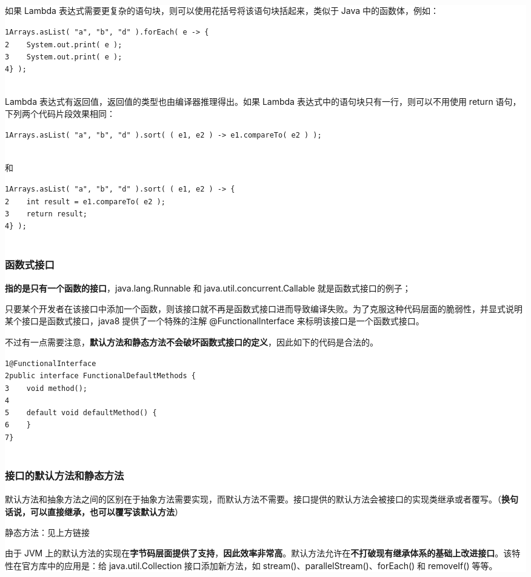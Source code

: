 如果 Lambda 表达式需要更复杂的语句块，则可以使用花括号将该语句块括起来，类似于 Java 中的函数体，例如：

```
1Arrays.asList( "a", "b", "d" ).forEach( e -> {
2    System.out.print( e );
3    System.out.print( e );
4} );


```

Lambda 表达式有返回值，返回值的类型也由编译器推理得出。如果 Lambda 表达式中的语句块只有一行，则可以不用使用 return 语句，下列两个代码片段效果相同：

```
1Arrays.asList( "a", "b", "d" ).sort( ( e1, e2 ) -> e1.compareTo( e2 ) );


```

和

```
1Arrays.asList( "a", "b", "d" ).sort( ( e1, e2 ) -> {
2    int result = e1.compareTo( e2 );
3    return result;
4} );


```

### 函数式接口

**指的是只有一个函数的接口**，java.lang.Runnable 和 java.util.concurrent.Callable 就是函数式接口的例子；

只要某个开发者在该接口中添加一个函数，则该接口就不再是函数式接口进而导致编译失败。为了克服这种代码层面的脆弱性，并显式说明某个接口是函数式接口，java8 提供了一个特殊的注解 @Functionallnterface 来标明该接口是一个函数式接口。

不过有一点需要注意，**默认方法和静态方法不会破坏函数式接口的定义**，因此如下的代码是合法的。

```
1@FunctionalInterface
2public interface FunctionalDefaultMethods {
3    void method();
4
5    default void defaultMethod() {            
6    }        
7}


```

### 接口的默认方法和静态方法

默认方法和抽象方法之间的区别在于抽象方法需要实现，而默认方法不需要。接口提供的默认方法会被接口的实现类继承或者覆写。（**换句话说，可以直接继承，也可以覆写该默认方法**）

静态方法：见上方链接

由于 JVM 上的默认方法的实现在**字节码层面提供了支持**，**因此效率非常高**。默认方法允许在**不打破现有继承体系的基础上改进接口**。该特性在官方库中的应用是：给 java.util.Collection 接口添加新方法，如 stream()、parallelStream()、forEach() 和 removeIf() 等等。
